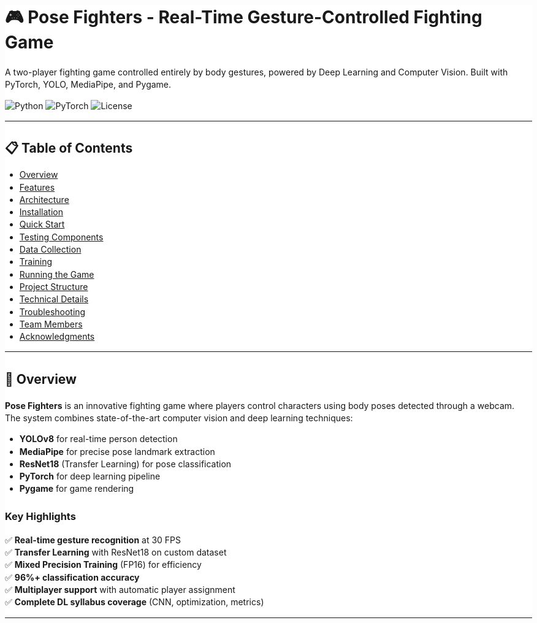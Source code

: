 # 🎮 Pose Fighters - Real-Time Gesture-Controlled Fighting Game

A two-player fighting game controlled entirely by body gestures, powered by Deep Learning and Computer Vision. Built with PyTorch, YOLO, MediaPipe, and Pygame.

![Python](https://img.shields.io/badge/Python-3.8%2B-blue)
![PyTorch](https://img.shields.io/badge/PyTorch-2.0%2B-red)
![License](https://img.shields.io/badge/License-MIT-green)

---

## 📋 Table of Contents

- [Overview](#overview)
- [Features](#features)
- [Architecture](#architecture)
- [Installation](#installation)
- [Quick Start](#quick-start)
- [Testing Components](#testing-components)
- [Data Collection](#data-collection)
- [Training](#training)
- [Running the Game](#running-the-game)
- [Project Structure](#project-structure)
- [Technical Details](#technical-details)
- [Troubleshooting](#troubleshooting)
- [Team Members](#team-members)
- [Acknowledgments](#acknowledgments)

---

## 🎯 Overview

**Pose Fighters** is an innovative fighting game where players control characters using body poses detected through a webcam. The system combines state-of-the-art computer vision and deep learning techniques:

- **YOLOv8** for real-time person detection
- **MediaPipe** for precise pose landmark extraction
- **ResNet18** (Transfer Learning) for pose classification
- **PyTorch** for deep learning pipeline
- **Pygame** for game rendering

### Key Highlights

✅ **Real-time gesture recognition** at 30 FPS  
✅ **Transfer Learning** with ResNet18 on custom dataset  
✅ **Mixed Precision Training** (FP16) for efficiency  
✅ **96%+ classification accuracy**  
✅ **Multiplayer support** with automatic player assignment  
✅ **Complete DL syllabus coverage** (CNN, optimization, metrics)

---
